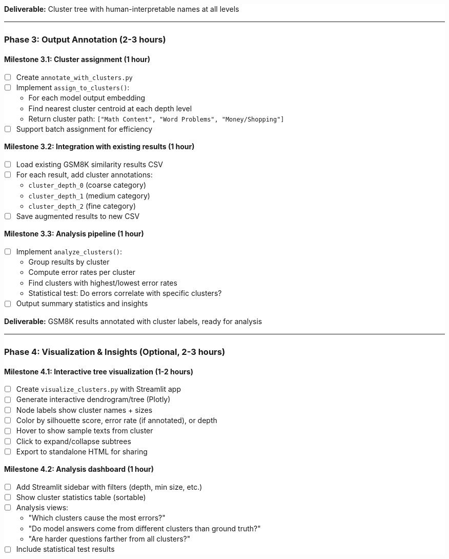 **Deliverable:** Cluster tree with human-interpretable names at all levels

---

### Phase 3: Output Annotation (2-3 hours)

**Milestone 3.1: Cluster assignment (1 hour)**
- [ ] Create `annotate_with_clusters.py`
- [ ] Implement `assign_to_clusters()`:
  - For each model output embedding
  - Find nearest cluster centroid at each depth level
  - Return cluster path: `["Math Content", "Word Problems", "Money/Shopping"]`
- [ ] Support batch assignment for efficiency

**Milestone 3.2: Integration with existing results (1 hour)**
- [ ] Load existing GSM8K similarity results CSV
- [ ] For each result, add cluster annotations:
  - `cluster_depth_0` (coarse category)
  - `cluster_depth_1` (medium category)
  - `cluster_depth_2` (fine category)
- [ ] Save augmented results to new CSV

**Milestone 3.3: Analysis pipeline (1 hour)**
- [ ] Implement `analyze_clusters()`:
  - Group results by cluster
  - Compute error rates per cluster
  - Find clusters with highest/lowest error rates
  - Statistical test: Do errors correlate with specific clusters?
- [ ] Output summary statistics and insights

**Deliverable:** GSM8K results annotated with cluster labels, ready for analysis

---

### Phase 4: Visualization & Insights (Optional, 2-3 hours)

**Milestone 4.1: Interactive tree visualization (1-2 hours)**
- [ ] Create `visualize_clusters.py` with Streamlit app
- [ ] Generate interactive dendrogram/tree (Plotly)
- [ ] Node labels show cluster names + sizes
- [ ] Color by silhouette score, error rate (if annotated), or depth
- [ ] Hover to show sample texts from cluster
- [ ] Click to expand/collapse subtrees
- [ ] Export to standalone HTML for sharing

**Milestone 4.2: Analysis dashboard (1 hour)**
- [ ] Add Streamlit sidebar with filters (depth, min size, etc.)
- [ ] Show cluster statistics table (sortable)
- [ ] Analysis views:
  - "Which clusters cause the most errors?"
  - "Do model answers come from different clusters than ground truth?"
  - "Are harder questions farther from all clusters?"
- [ ] Include statistical test results
